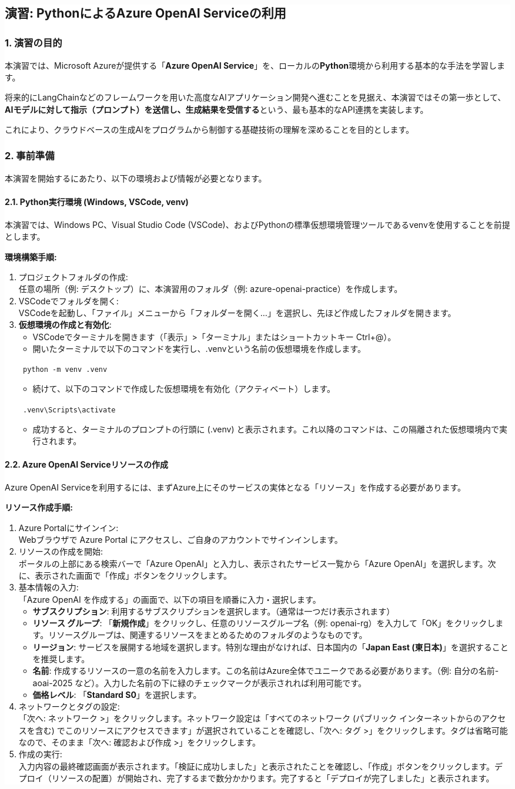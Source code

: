 ## **演習: PythonによるAzure OpenAI Serviceの利用**

### **1. 演習の目的**

本演習では、Microsoft Azureが提供する「**Azure OpenAI Service**」を、ローカルの**Python**環境から利用する基本的な手法を学習します。

将来的にLangChainなどのフレームワークを用いた高度なAIアプリケーション開発へ進むことを見据え、本演習ではその第一歩として、**AIモデルに対して指示（プロンプト）を送信し、生成結果を受信する**という、最も基本的なAPI連携を実装します。

これにより、クラウドベースの生成AIをプログラムから制御する基礎技術の理解を深めることを目的とします。

### **2. 事前準備**

本演習を開始するにあたり、以下の環境および情報が必要となります。

#### **2.1. Python実行環境 (Windows, VSCode, venv)**

本演習では、Windows PC、Visual Studio Code (VSCode)、およびPythonの標準仮想環境管理ツールであるvenvを使用することを前提とします。

**環境構築手順:**

1. プロジェクトフォルダの作成:  
   任意の場所（例: デスクトップ）に、本演習用のフォルダ（例: azure-openai-practice）を作成します。  
2. VSCodeでフォルダを開く:  
   VSCodeを起動し、「ファイル」メニューから「フォルダーを開く...」を選択し、先ほど作成したフォルダを開きます。  
3. **仮想環境の作成と有効化**:  
   * VSCodeでターミナルを開きます（「表示」>「ターミナル」またはショートカットキー Ctrl+@）。  
   * 開いたターミナルで以下のコマンドを実行し、.venvという名前の仮想環境を作成します。 
    ```
     python -m venv .venv
    ```
   * 続けて、以下のコマンドで作成した仮想環境を有効化（アクティベート）します。  
    ```
     .venv\Scripts\activate
    ```
   * 成功すると、ターミナルのプロンプトの行頭に (.venv) と表示されます。これ以降のコマンドは、この隔離された仮想環境内で実行されます。

#### **2.2. Azure OpenAI Serviceリソースの作成**

Azure OpenAI Serviceを利用するには、まずAzure上にそのサービスの実体となる「リソース」を作成する必要があります。

**リソース作成手順:**

1. Azure Portalにサインイン:  
   Webブラウザで Azure Portal にアクセスし、ご自身のアカウントでサインインします。  
2. リソースの作成を開始:  
   ポータルの上部にある検索バーで「Azure OpenAI」と入力し、表示されたサービス一覧から「Azure OpenAI」を選択します。次に、表示された画面で「作成」ボタンをクリックします。  
3. 基本情報の入力:  
   「Azure OpenAI を作成する」の画面で、以下の項目を順番に入力・選択します。  
   * **サブスクリプション**: 利用するサブスクリプションを選択します。（通常は一つだけ表示されます）  
   * **リソース グループ**: 「**新規作成**」をクリックし、任意のリソースグループ名（例: openai-rg）を入力して「OK」をクリックします。リソースグループは、関連するリソースをまとめるためのフォルダのようなものです。  
   * **リージョン**: サービスを展開する地域を選択します。特別な理由がなければ、日本国内の「**Japan East (東日本)**」を選択することを推奨します。  
   * **名前**: 作成するリソースの一意の名前を入力します。この名前はAzure全体でユニークである必要があります。（例: 自分の名前-aoai-2025 など）。入力した名前の下に緑のチェックマークが表示されれば利用可能です。  
   * **価格レベル**: 「**Standard S0**」を選択します。  
4. ネットワークとタグの設定:  
   「次へ: ネットワーク >」をクリックします。ネットワーク設定は「すべてのネットワーク (パブリック インターネットからのアクセスを含む) でこのリソースにアクセスできます」が選択されていることを確認し、「次へ: タグ >」をクリックします。タグは省略可能なので、そのまま「次へ: 確認および作成 >」をクリックします。  
5. 作成の実行:  
   入力内容の最終確認画面が表示されます。「検証に成功しました」と表示されたことを確認し、「作成」ボタンをクリックします。デプロイ（リソースの配置）が開始され、完了するまで数分かかります。完了すると「デプロイが完了しました」と表示されます。

